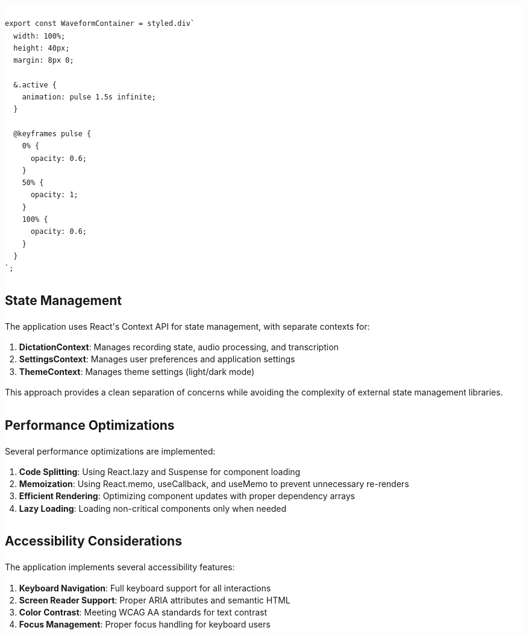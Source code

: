 ```tsx

export const WaveformContainer = styled.div`
  width: 100%;
  height: 40px;
  margin: 8px 0;
  
  &.active {
    animation: pulse 1.5s infinite;
  }
  
  @keyframes pulse {
    0% {
      opacity: 0.6;
    }
    50% {
      opacity: 1;
    }
    100% {
      opacity: 0.6;
    }
  }
`;
```

## State Management

The application uses React's Context API for state management, with separate contexts for:

1. **DictationContext**: Manages recording state, audio processing, and transcription
2. **SettingsContext**: Manages user preferences and application settings
3. **ThemeContext**: Manages theme settings (light/dark mode)

This approach provides a clean separation of concerns while avoiding the complexity of external state management libraries.

## Performance Optimizations

Several performance optimizations are implemented:

1. **Code Splitting**: Using React.lazy and Suspense for component loading
2. **Memoization**: Using React.memo, useCallback, and useMemo to prevent unnecessary re-renders
3. **Efficient Rendering**: Optimizing component updates with proper dependency arrays
4. **Lazy Loading**: Loading non-critical components only when needed

## Accessibility Considerations

The application implements several accessibility features:

1. **Keyboard Navigation**: Full keyboard support for all interactions
2. **Screen Reader Support**: Proper ARIA attributes and semantic HTML
3. **Color Contrast**: Meeting WCAG AA standards for text contrast
4. **Focus Management**: Proper focus handling for keyboard users
